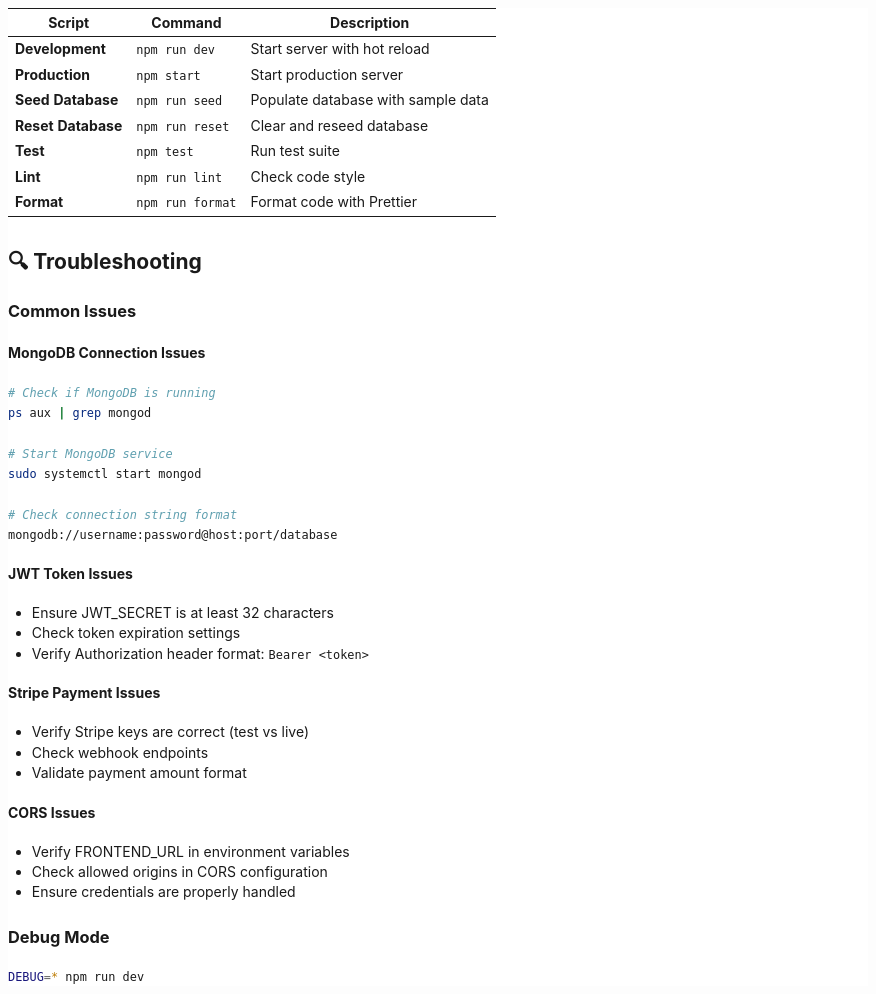 | Script             | Command          | Description                        |
| ------------------ | ---------------- | ---------------------------------- |
| **Development**    | `npm run dev`    | Start server with hot reload       |
| **Production**     | `npm start`      | Start production server            |
| **Seed Database**  | `npm run seed`   | Populate database with sample data |
| **Reset Database** | `npm run reset`  | Clear and reseed database          |
| **Test**           | `npm test`       | Run test suite                     |
| **Lint**           | `npm run lint`   | Check code style                   |
| **Format**         | `npm run format` | Format code with Prettier          |

## 🔍 Troubleshooting

### Common Issues

#### MongoDB Connection Issues

```bash
# Check if MongoDB is running
ps aux | grep mongod

# Start MongoDB service
sudo systemctl start mongod

# Check connection string format
mongodb://username:password@host:port/database
```

#### JWT Token Issues

- Ensure JWT_SECRET is at least 32 characters
- Check token expiration settings
- Verify Authorization header format: `Bearer <token>`

#### Stripe Payment Issues

- Verify Stripe keys are correct (test vs live)
- Check webhook endpoints
- Validate payment amount format

#### CORS Issues

- Verify FRONTEND_URL in environment variables
- Check allowed origins in CORS configuration
- Ensure credentials are properly handled

### Debug Mode

```bash
DEBUG=* npm run dev
```

